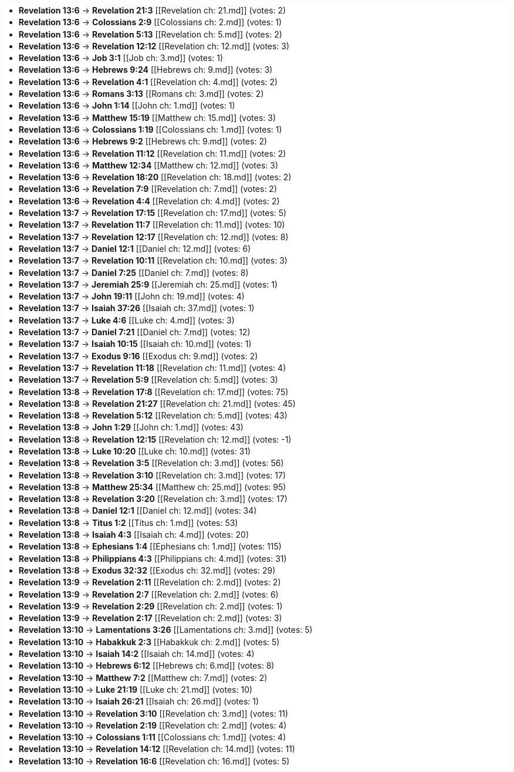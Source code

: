 - **Revelation 13:6** → **Revelation 21:3** [[Revelation ch: 21.md]] (votes: 2)
- **Revelation 13:6** → **Colossians 2:9** [[Colossians ch: 2.md]] (votes: 1)
- **Revelation 13:6** → **Revelation 5:13** [[Revelation ch: 5.md]] (votes: 2)
- **Revelation 13:6** → **Revelation 12:12** [[Revelation ch: 12.md]] (votes: 3)
- **Revelation 13:6** → **Job 3:1** [[Job ch: 3.md]] (votes: 1)
- **Revelation 13:6** → **Hebrews 9:24** [[Hebrews ch: 9.md]] (votes: 3)
- **Revelation 13:6** → **Revelation 4:1** [[Revelation ch: 4.md]] (votes: 2)
- **Revelation 13:6** → **Romans 3:13** [[Romans ch: 3.md]] (votes: 2)
- **Revelation 13:6** → **John 1:14** [[John ch: 1.md]] (votes: 1)
- **Revelation 13:6** → **Matthew 15:19** [[Matthew ch: 15.md]] (votes: 3)
- **Revelation 13:6** → **Colossians 1:19** [[Colossians ch: 1.md]] (votes: 1)
- **Revelation 13:6** → **Hebrews 9:2** [[Hebrews ch: 9.md]] (votes: 2)
- **Revelation 13:6** → **Revelation 11:12** [[Revelation ch: 11.md]] (votes: 2)
- **Revelation 13:6** → **Matthew 12:34** [[Matthew ch: 12.md]] (votes: 3)
- **Revelation 13:6** → **Revelation 18:20** [[Revelation ch: 18.md]] (votes: 2)
- **Revelation 13:6** → **Revelation 7:9** [[Revelation ch: 7.md]] (votes: 2)
- **Revelation 13:6** → **Revelation 4:4** [[Revelation ch: 4.md]] (votes: 2)
- **Revelation 13:7** → **Revelation 17:15** [[Revelation ch: 17.md]] (votes: 5)
- **Revelation 13:7** → **Revelation 11:7** [[Revelation ch: 11.md]] (votes: 10)
- **Revelation 13:7** → **Revelation 12:17** [[Revelation ch: 12.md]] (votes: 8)
- **Revelation 13:7** → **Daniel 12:1** [[Daniel ch: 12.md]] (votes: 6)
- **Revelation 13:7** → **Revelation 10:11** [[Revelation ch: 10.md]] (votes: 3)
- **Revelation 13:7** → **Daniel 7:25** [[Daniel ch: 7.md]] (votes: 8)
- **Revelation 13:7** → **Jeremiah 25:9** [[Jeremiah ch: 25.md]] (votes: 1)
- **Revelation 13:7** → **John 19:11** [[John ch: 19.md]] (votes: 4)
- **Revelation 13:7** → **Isaiah 37:26** [[Isaiah ch: 37.md]] (votes: 1)
- **Revelation 13:7** → **Luke 4:6** [[Luke ch: 4.md]] (votes: 3)
- **Revelation 13:7** → **Daniel 7:21** [[Daniel ch: 7.md]] (votes: 12)
- **Revelation 13:7** → **Isaiah 10:15** [[Isaiah ch: 10.md]] (votes: 1)
- **Revelation 13:7** → **Exodus 9:16** [[Exodus ch: 9.md]] (votes: 2)
- **Revelation 13:7** → **Revelation 11:18** [[Revelation ch: 11.md]] (votes: 4)
- **Revelation 13:7** → **Revelation 5:9** [[Revelation ch: 5.md]] (votes: 3)
- **Revelation 13:8** → **Revelation 17:8** [[Revelation ch: 17.md]] (votes: 75)
- **Revelation 13:8** → **Revelation 21:27** [[Revelation ch: 21.md]] (votes: 45)
- **Revelation 13:8** → **Revelation 5:12** [[Revelation ch: 5.md]] (votes: 43)
- **Revelation 13:8** → **John 1:29** [[John ch: 1.md]] (votes: 43)
- **Revelation 13:8** → **Revelation 12:15** [[Revelation ch: 12.md]] (votes: -1)
- **Revelation 13:8** → **Luke 10:20** [[Luke ch: 10.md]] (votes: 31)
- **Revelation 13:8** → **Revelation 3:5** [[Revelation ch: 3.md]] (votes: 56)
- **Revelation 13:8** → **Revelation 3:10** [[Revelation ch: 3.md]] (votes: 17)
- **Revelation 13:8** → **Matthew 25:34** [[Matthew ch: 25.md]] (votes: 95)
- **Revelation 13:8** → **Revelation 3:20** [[Revelation ch: 3.md]] (votes: 17)
- **Revelation 13:8** → **Daniel 12:1** [[Daniel ch: 12.md]] (votes: 34)
- **Revelation 13:8** → **Titus 1:2** [[Titus ch: 1.md]] (votes: 53)
- **Revelation 13:8** → **Isaiah 4:3** [[Isaiah ch: 4.md]] (votes: 20)
- **Revelation 13:8** → **Ephesians 1:4** [[Ephesians ch: 1.md]] (votes: 115)
- **Revelation 13:8** → **Philippians 4:3** [[Philippians ch: 4.md]] (votes: 31)
- **Revelation 13:8** → **Exodus 32:32** [[Exodus ch: 32.md]] (votes: 29)
- **Revelation 13:9** → **Revelation 2:11** [[Revelation ch: 2.md]] (votes: 2)
- **Revelation 13:9** → **Revelation 2:7** [[Revelation ch: 2.md]] (votes: 6)
- **Revelation 13:9** → **Revelation 2:29** [[Revelation ch: 2.md]] (votes: 1)
- **Revelation 13:9** → **Revelation 2:17** [[Revelation ch: 2.md]] (votes: 3)
- **Revelation 13:10** → **Lamentations 3:26** [[Lamentations ch: 3.md]] (votes: 5)
- **Revelation 13:10** → **Habakkuk 2:3** [[Habakkuk ch: 2.md]] (votes: 5)
- **Revelation 13:10** → **Isaiah 14:2** [[Isaiah ch: 14.md]] (votes: 4)
- **Revelation 13:10** → **Hebrews 6:12** [[Hebrews ch: 6.md]] (votes: 8)
- **Revelation 13:10** → **Matthew 7:2** [[Matthew ch: 7.md]] (votes: 2)
- **Revelation 13:10** → **Luke 21:19** [[Luke ch: 21.md]] (votes: 10)
- **Revelation 13:10** → **Isaiah 26:21** [[Isaiah ch: 26.md]] (votes: 1)
- **Revelation 13:10** → **Revelation 3:10** [[Revelation ch: 3.md]] (votes: 11)
- **Revelation 13:10** → **Revelation 2:19** [[Revelation ch: 2.md]] (votes: 4)
- **Revelation 13:10** → **Colossians 1:11** [[Colossians ch: 1.md]] (votes: 4)
- **Revelation 13:10** → **Revelation 14:12** [[Revelation ch: 14.md]] (votes: 11)
- **Revelation 13:10** → **Revelation 16:6** [[Revelation ch: 16.md]] (votes: 5)